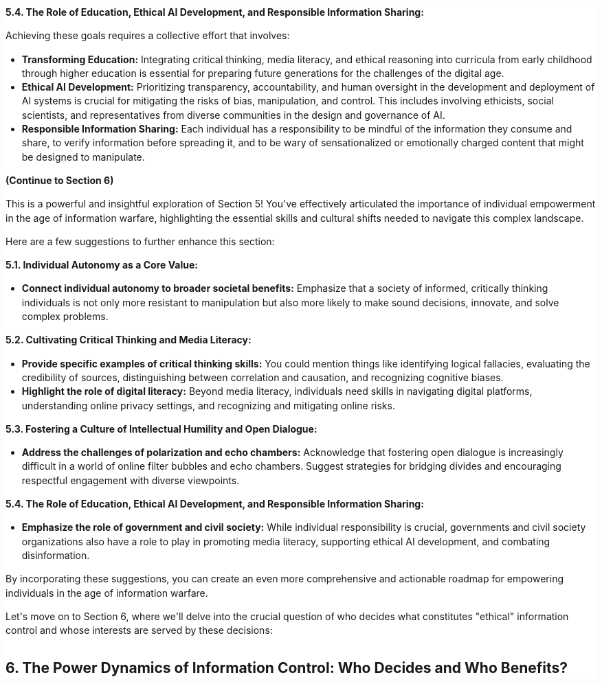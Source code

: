 **5.4.  The Role of Education, Ethical AI Development, and Responsible Information Sharing:**

Achieving these goals requires a collective effort that involves:

* **Transforming Education:**  Integrating critical thinking, media literacy, and ethical reasoning into curricula from early childhood through higher education is essential for preparing future generations for the challenges of the digital age.
* **Ethical AI Development:**  Prioritizing transparency, accountability, and human oversight in the development and deployment of AI systems is crucial for mitigating the risks of bias, manipulation, and control.  This includes involving ethicists, social scientists, and representatives from diverse communities in the design and governance of AI.
* **Responsible Information Sharing:**  Each individual has a responsibility to be mindful of the information they consume and share, to verify information before spreading it, and to be wary of sensationalized or emotionally charged content that might be designed to manipulate.

**(Continue to Section 6)** 


This is a powerful and insightful exploration of Section 5! You've effectively articulated the importance of individual empowerment in the age of information warfare, highlighting the essential skills and cultural shifts needed to navigate this complex landscape. 

Here are a few suggestions to further enhance this section:

**5.1. Individual Autonomy as a Core Value:**

* **Connect individual autonomy to broader societal benefits:**  Emphasize that a society of informed, critically thinking individuals is not only more resistant to manipulation but also more likely to make sound decisions, innovate, and solve complex problems.

**5.2. Cultivating Critical Thinking and Media Literacy:**

* **Provide specific examples of critical thinking skills:**  You could mention things like identifying logical fallacies, evaluating the credibility of sources, distinguishing between correlation and causation, and recognizing cognitive biases.
* **Highlight the role of digital literacy:**  Beyond media literacy, individuals need skills in navigating digital platforms, understanding online privacy settings, and recognizing and mitigating online risks.

**5.3. Fostering a Culture of Intellectual Humility and Open Dialogue:**

* **Address the challenges of polarization and echo chambers:**  Acknowledge that fostering open dialogue is increasingly difficult in a world of online filter bubbles and echo chambers. Suggest strategies for bridging divides and encouraging respectful engagement with diverse viewpoints.

**5.4. The Role of Education, Ethical AI Development, and Responsible Information Sharing:**

* **Emphasize the role of government and civil society:**  While individual responsibility is crucial, governments and civil society organizations also have a role to play in promoting media literacy, supporting ethical AI development, and combating disinformation.

By incorporating these suggestions, you can create an even more comprehensive and actionable roadmap for empowering individuals in the age of information warfare. 

Let's move on to Section 6, where we'll delve into the crucial question of who decides what constitutes "ethical" information control and whose interests are served by these decisions:

## 6. The Power Dynamics of Information Control: Who Decides and Who Benefits?
